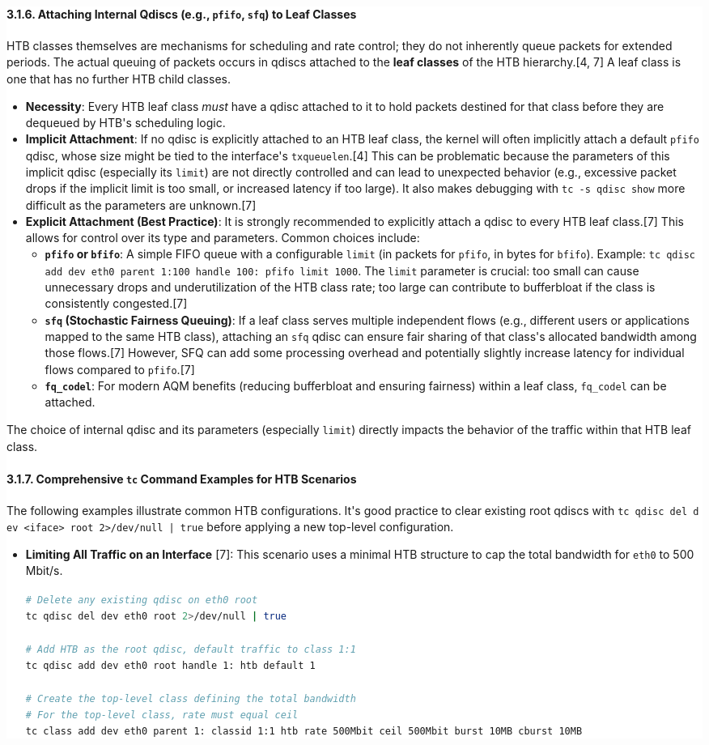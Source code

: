 #### 3.1.6. Attaching Internal Qdiscs (e.g., `pfifo`, `sfq`) to Leaf Classes
HTB classes themselves are mechanisms for scheduling and rate control; they do not inherently queue packets for extended periods. The actual queuing of packets occurs in qdiscs attached to the **leaf classes** of the HTB hierarchy.[4, 7] A leaf class is one that has no further HTB child classes.

*   **Necessity**: Every HTB leaf class *must* have a qdisc attached to it to hold packets destined for that class before they are dequeued by HTB's scheduling logic.
*   **Implicit Attachment**: If no qdisc is explicitly attached to an HTB leaf class, the kernel will often implicitly attach a default `pfifo` qdisc, whose size might be tied to the interface's `txqueuelen`.[4] This can be problematic because the parameters of this implicit qdisc (especially its `limit`) are not directly controlled and can lead to unexpected behavior (e.g., excessive packet drops if the implicit limit is too small, or increased latency if too large). It also makes debugging with `tc -s qdisc show` more difficult as the parameters are unknown.[7]
*   **Explicit Attachment (Best Practice)**: It is strongly recommended to explicitly attach a qdisc to every HTB leaf class.[7] This allows for control over its type and parameters. Common choices include:
    *   **`pfifo` or `bfifo`**: A simple FIFO queue with a configurable `limit` (in packets for `pfifo`, in bytes for `bfifo`). Example: `tc qdisc add dev eth0 parent 1:100 handle 100: pfifo limit 1000`. The `limit` parameter is crucial: too small can cause unnecessary drops and underutilization of the HTB class rate; too large can contribute to bufferbloat if the class is consistently congested.[7]
    *   **`sfq` (Stochastic Fairness Queuing)**: If a leaf class serves multiple independent flows (e.g., different users or applications mapped to the same HTB class), attaching an `sfq` qdisc can ensure fair sharing of that class's allocated bandwidth among those flows.[7] However, SFQ can add some processing overhead and potentially slightly increase latency for individual flows compared to `pfifo`.[7]
    *   **`fq_codel`**: For modern AQM benefits (reducing bufferbloat and ensuring fairness) within a leaf class, `fq_codel` can be attached.

The choice of internal qdisc and its parameters (especially `limit`) directly impacts the behavior of the traffic within that HTB leaf class.

#### 3.1.7. Comprehensive `tc` Command Examples for HTB Scenarios

The following examples illustrate common HTB configurations. It's good practice to clear existing root qdiscs with `tc qdisc del dev <iface> root 2>/dev/null | true` before applying a new top-level configuration.

*   **Limiting All Traffic on an Interface** [7]:
    This scenario uses a minimal HTB structure to cap the total bandwidth for `eth0` to 500 Mbit/s.
    ```bash
    # Delete any existing qdisc on eth0 root
    tc qdisc del dev eth0 root 2>/dev/null | true

    # Add HTB as the root qdisc, default traffic to class 1:1
    tc qdisc add dev eth0 root handle 1: htb default 1

    # Create the top-level class defining the total bandwidth
    # For the top-level class, rate must equal ceil
    tc class add dev eth0 parent 1: classid 1:1 htb rate 500Mbit ceil 500Mbit burst 10MB cburst 10MB
